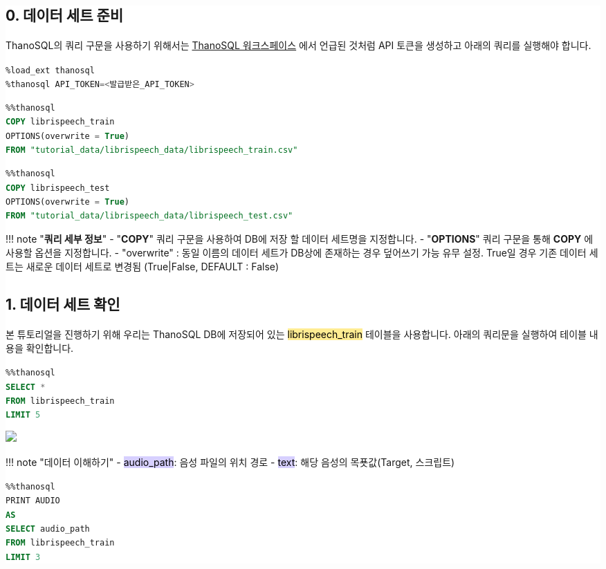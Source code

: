 ## __0. 데이터 세트 준비__

ThanoSQL의 쿼리 구문을 사용하기 위해서는 [ThanoSQL 워크스페이스](/quick_start/how_to_use_ThanoSQL/#5-thanosql)
에서 언급된 것처럼 API 토큰을 생성하고 아래의 쿼리를 실행해야 합니다.

```sql
%load_ext thanosql
%thanosql API_TOKEN=<발급받은_API_TOKEN>
```
```sql
%%thanosql
COPY librispeech_train 
OPTIONS(overwrite = True)
FROM "tutorial_data/librispeech_data/librispeech_train.csv"
```
```sql
%%thanosql
COPY librispeech_test 
OPTIONS(overwrite = True)
FROM "tutorial_data/librispeech_data/librispeech_test.csv"
```

!!! note "__쿼리 세부 정보__"
    - "__COPY__" 쿼리 구문을 사용하여 DB에 저장 할 데이터 세트명을 지정합니다. 
    - "__OPTIONS__" 쿼리 구문을 통해 __COPY__ 에 사용할 옵션을 지정합니다.
        - "overwrite" : 동일 이름의 데이터 세트가 DB상에 존재하는 경우 덮어쓰기 가능 유무 설정. True일 경우 기존 데이터 세트는 새로운 데이터 세트로 변경됨 (True|False, DEFAULT : False) 


## __1. 데이터 세트 확인__

본 튜토리얼을 진행하기 위해 우리는 ThanoSQL DB에 저장되어 있는  <mark style="background-color:#FFEC92 ">librispeech_train</mark> 테이블을 사용합니다. 아래의 쿼리문을 실행하여 테이블 내용을 확인합니다.

```sql
%%thanosql
SELECT *
FROM librispeech_train
LIMIT 5
```

<a href = "/img/thanosql_ml/audio_recognition/audio_recognition_wav2vec/train_data.png">
    <img src = "/img/thanosql_ml/audio_recognition/audio_recognition_wav2vec/train_data.png"></img>
</a>


!!! note "데이터 이해하기"
    - <mark style="background-color:#D7D0FF ">audio_path</mark>: 음성 파일의 위치 경로
    - <mark style="background-color:#D7D0FF ">text</mark>: 해당 음성의 목푯값(Target, 스크립트)


```sql
%%thanosql
PRINT AUDIO 
AS
SELECT audio_path
FROM librispeech_train
LIMIT 3
```
